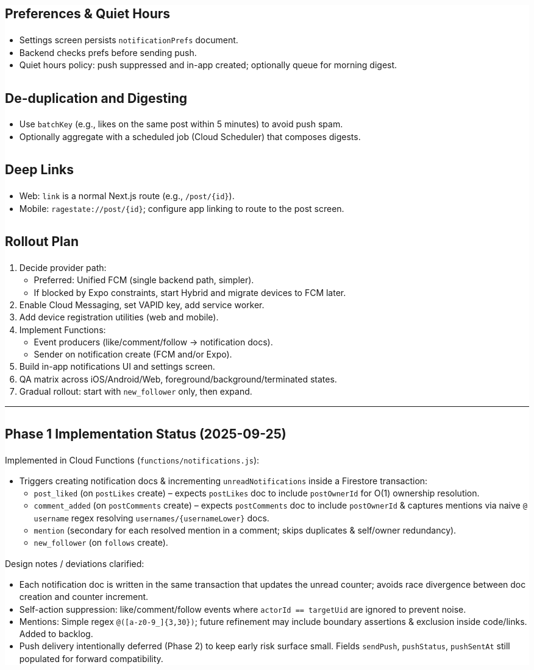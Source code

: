 ## Preferences & Quiet Hours

- Settings screen persists `notificationPrefs` document.
- Backend checks prefs before sending push.
- Quiet hours policy: push suppressed and in-app created; optionally queue for morning digest.

## De-duplication and Digesting

- Use `batchKey` (e.g., likes on the same post within 5 minutes) to avoid push spam.
- Optionally aggregate with a scheduled job (Cloud Scheduler) that composes digests.

## Deep Links

- Web: `link` is a normal Next.js route (e.g., `/post/{id}`).
- Mobile: `ragestate://post/{id}`; configure app linking to route to the post screen.

## Rollout Plan

1. Decide provider path:
   - Preferred: Unified FCM (single backend path, simpler).
   - If blocked by Expo constraints, start Hybrid and migrate devices to FCM later.
2. Enable Cloud Messaging, set VAPID key, add service worker.
3. Add device registration utilities (web and mobile).
4. Implement Functions:
   - Event producers (like/comment/follow → notification docs).
   - Sender on notification create (FCM and/or Expo).
5. Build in-app notifications UI and settings screen.
6. QA matrix across iOS/Android/Web, foreground/background/terminated states.
7. Gradual rollout: start with `new_follower` only, then expand.

---

## Phase 1 Implementation Status (2025-09-25)

Implemented in Cloud Functions (`functions/notifications.js`):

- Triggers creating notification docs & incrementing `unreadNotifications` inside a Firestore transaction:
  - `post_liked` (on `postLikes` create) – expects `postLikes` doc to include `postOwnerId` for O(1) ownership resolution.
  - `comment_added` (on `postComments` create) – expects `postComments` doc to include `postOwnerId` & captures mentions via naive `@username` regex resolving `usernames/{usernameLower}` docs.
  - `mention` (secondary for each resolved mention in a comment; skips duplicates & self/owner redundancy).
  - `new_follower` (on `follows` create).

Design notes / deviations clarified:

- Each notification doc is written in the same transaction that updates the unread counter; avoids race divergence between doc creation and counter increment.
- Self-action suppression: like/comment/follow events where `actorId == targetUid` are ignored to prevent noise.
- Mentions: Simple regex `@([a-z0-9_]{3,30})`; future refinement may include boundary assertions & exclusion inside code/links. Added to backlog.
- Push delivery intentionally deferred (Phase 2) to keep early risk surface small. Fields `sendPush`, `pushStatus`, `pushSentAt` still populated for forward compatibility.
